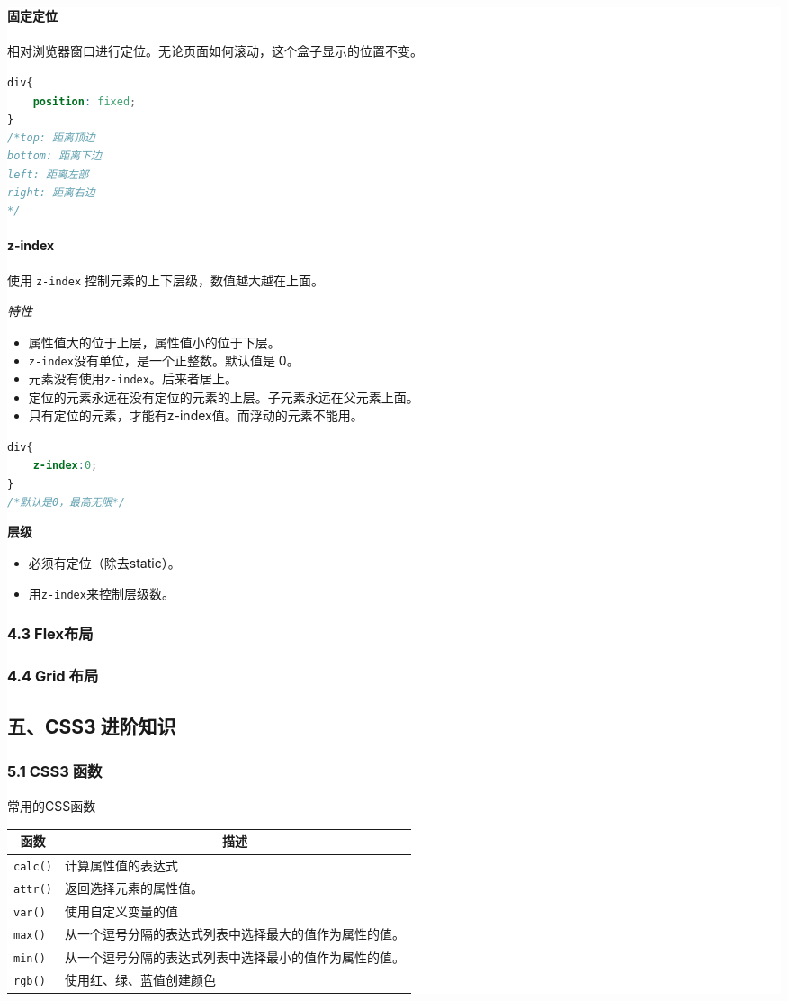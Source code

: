 

#### 固定定位

相对浏览器窗口进行定位。无论页面如何滚动，这个盒子显示的位置不变。

```css
div{
    position: fixed;
}
/*top: 距离顶边
bottom: 距离下边
left: 距离左部
right: 距离右边
*/
```



#### z-index

使用 `z-index` 控制元素的上下层级，数值越大越在上面。

*特性*

- 属性值大的位于上层，属性值小的位于下层。
- `z-index`没有单位，是一个正整数。默认值是 0。
- 元素没有使用`z-index`。后来者居上。
- 定位的元素永远在没有定位的元素的上层。子元素永远在父元素上面。
- 只有定位的元素，才能有z-index值。而浮动的元素不能用。

```css
div{
    z-index:0;
}
/*默认是0，最高无限*/
```



**层级**

- 必须有定位（除去static）。

- 用`z-index`来控制层级数。



### 4.3 Flex布局

### 4.4 Grid 布局

## 五、CSS3 进阶知识

### 5.1 CSS3 函数

常用的CSS函数

| 函数                | 描述                                                   |
| ------------------- | ------------------------------------------------------ |
| `calc()`            | 计算属性值的表达式                                     |
| `attr()`            | 返回选择元素的属性值。                                 |
| `var()`             | 使用自定义变量的值                                     |
| `max()`             | 从一个逗号分隔的表达式列表中选择最大的值作为属性的值。 |
| `min()`             | 从一个逗号分隔的表达式列表中选择最小的值作为属性的值。 |
| `rgb()`             | 使用红、绿、蓝值创建颜色                               |